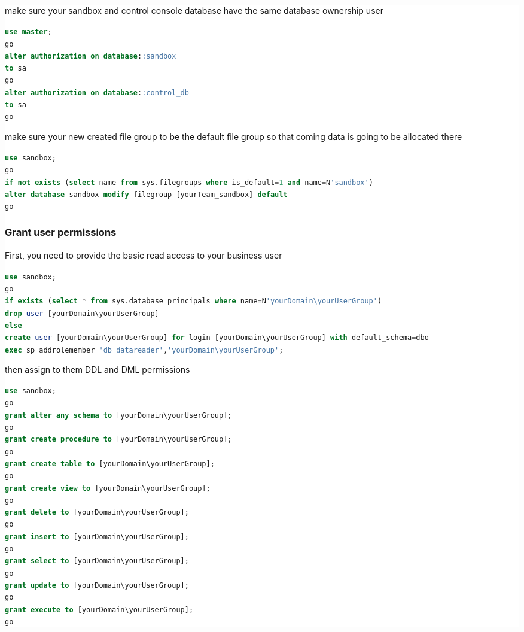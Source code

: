 make sure your sandbox and control console database have the same database ownership user

```sql
use master;
go
alter authorization on database::sandbox
to sa
go
alter authorization on database::control_db
to sa
go
```

make sure your new created file group to be the default file group so that coming data is going to be allocated there

```sql
use sandbox;
go
if not exists (select name from sys.filegroups where is_default=1 and name=N'sandbox')
alter database sandbox modify filegroup [yourTeam_sandbox] default
go
```

### Grant user permissions

First, you need to provide the basic read access to your business user

```sql
use sandbox;
go
if exists (select * from sys.database_principals where name=N'yourDomain\yourUserGroup')
drop user [yourDomain\yourUserGroup]
else
create user [yourDomain\yourUserGroup] for login [yourDomain\yourUserGroup] with default_schema=dbo
exec sp_addrolemember 'db_datareader','yourDomain\yourUserGroup';
```

then assign to them DDL and DML permissions

```sql
use sandbox;
go
grant alter any schema to [yourDomain\yourUserGroup];
go
grant create procedure to [yourDomain\yourUserGroup];
go
grant create table to [yourDomain\yourUserGroup];
go
grant create view to [yourDomain\yourUserGroup];
go
grant delete to [yourDomain\yourUserGroup];
go
grant insert to [yourDomain\yourUserGroup];
go
grant select to [yourDomain\yourUserGroup];
go
grant update to [yourDomain\yourUserGroup];
go
grant execute to [yourDomain\yourUserGroup];
go
```
